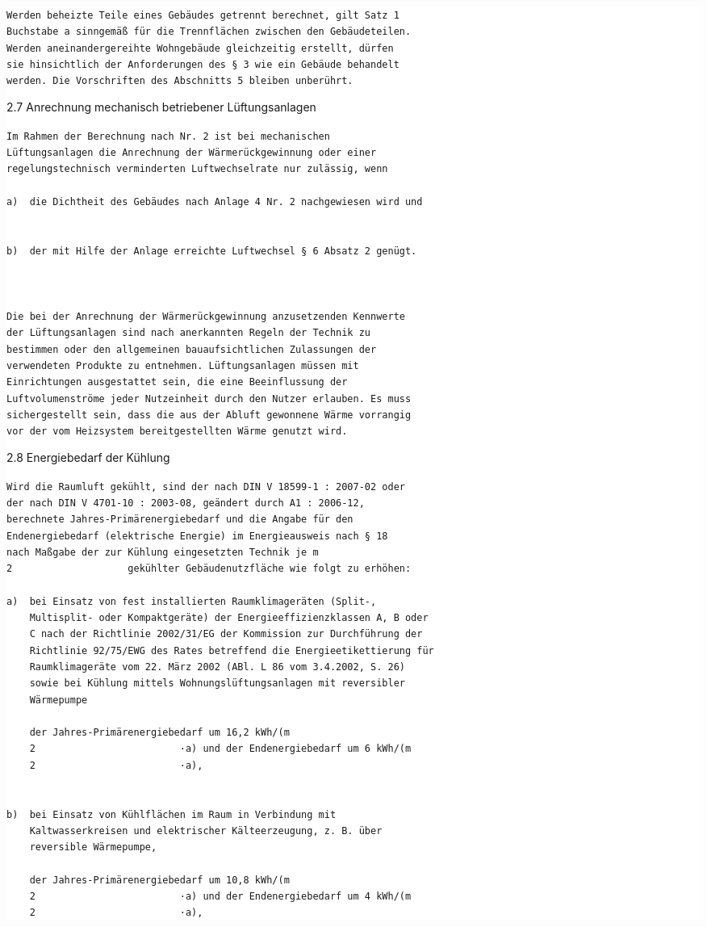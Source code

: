 

    Werden beheizte Teile eines Gebäudes getrennt berechnet, gilt Satz 1
    Buchstabe a sinngemäß für die Trennflächen zwischen den Gebäudeteilen.
    Werden aneinandergereihte Wohngebäude gleichzeitig erstellt, dürfen
    sie hinsichtlich der Anforderungen des § 3 wie ein Gebäude behandelt
    werden. Die Vorschriften des Abschnitts 5 bleiben unberührt.


2.7 Anrechnung mechanisch betriebener Lüftungsanlagen

    Im Rahmen der Berechnung nach Nr. 2 ist bei mechanischen
    Lüftungsanlagen die Anrechnung der Wärmerückgewinnung oder einer
    regelungstechnisch verminderten Luftwechselrate nur zulässig, wenn

    a)  die Dichtheit des Gebäudes nach Anlage 4 Nr. 2 nachgewiesen wird und


    b)  der mit Hilfe der Anlage erreichte Luftwechsel § 6 Absatz 2 genügt.



    Die bei der Anrechnung der Wärmerückgewinnung anzusetzenden Kennwerte
    der Lüftungsanlagen sind nach anerkannten Regeln der Technik zu
    bestimmen oder den allgemeinen bauaufsichtlichen Zulassungen der
    verwendeten Produkte zu entnehmen. Lüftungsanlagen müssen mit
    Einrichtungen ausgestattet sein, die eine Beeinflussung der
    Luftvolumenströme jeder Nutzeinheit durch den Nutzer erlauben. Es muss
    sichergestellt sein, dass die aus der Abluft gewonnene Wärme vorrangig
    vor der vom Heizsystem bereitgestellten Wärme genutzt wird.


2.8 Energiebedarf der Kühlung

    Wird die Raumluft gekühlt, sind der nach DIN V 18599-1 : 2007-02 oder
    der nach DIN V 4701-10 : 2003-08, geändert durch A1 : 2006-12,
    berechnete Jahres-Primärenergiebedarf und die Angabe für den
    Endenergiebedarf (elektrische Energie) im Energieausweis nach § 18
    nach Maßgabe der zur Kühlung eingesetzten Technik je m
    2                    gekühlter Gebäudenutzfläche wie folgt zu erhöhen:

    a)  bei Einsatz von fest installierten Raumklimageräten (Split-,
        Multisplit- oder Kompaktgeräte) der Energieeffizienzklassen A, B oder
        C nach der Richtlinie 2002/31/EG der Kommission zur Durchführung der
        Richtlinie 92/75/EWG des Rates betreffend die Energieetikettierung für
        Raumklimageräte vom 22. März 2002 (ABl. L 86 vom 3.4.2002, S. 26)
        sowie bei Kühlung mittels Wohnungslüftungsanlagen mit reversibler
        Wärmepumpe

        der Jahres-Primärenergiebedarf um 16,2 kWh/(m
        2                         ·a) und der Endenergiebedarf um 6 kWh/(m
        2                         ·a),


    b)  bei Einsatz von Kühlflächen im Raum in Verbindung mit
        Kaltwasserkreisen und elektrischer Kälteerzeugung, z. B. über
        reversible Wärmepumpe,

        der Jahres-Primärenergiebedarf um 10,8 kWh/(m
        2                         ·a) und der Endenergiebedarf um 4 kWh/(m
        2                         ·a),
